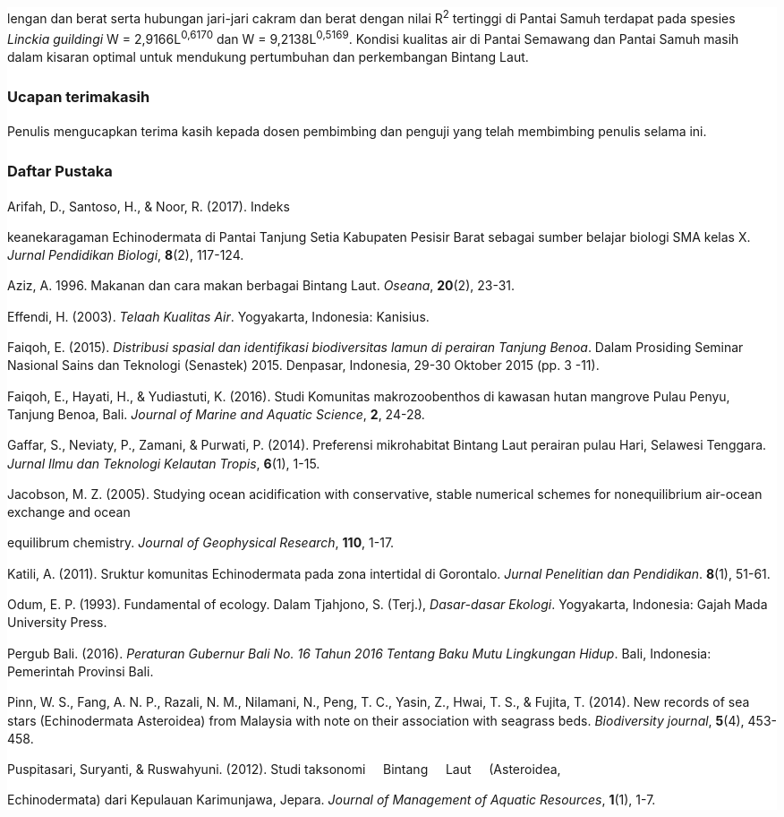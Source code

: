 <p><span class="font8">lengan dan berat serta hubungan jari-jari cakram dan berat dengan nilai R<sup>2</sup> tertinggi di Pantai Samuh terdapat pada spesies </span><span class="font8" style="font-style:italic;">Linckia guildingi</span><span class="font8"> W = 2,9166L<sup>0,6170</sup> dan W = 9,2138L<sup>0,5169</sup>. Kondisi kualitas air di Pantai Semawang dan Pantai Samuh masih dalam kisaran optimal untuk mendukung pertumbuhan dan perkembangan Bintang Laut.</span></p>
<h3><a name="bookmark19"></a><span class="font8" style="font-weight:bold;"><a name="bookmark20"></a>Ucapan terimakasih</span></h3>
<p><span class="font8">Penulis mengucapkan terima kasih kepada dosen pembimbing dan penguji yang telah membimbing penulis selama ini.</span></p>
<h3><a name="bookmark21"></a><span class="font8" style="font-weight:bold;"><a name="bookmark22"></a>Daftar Pustaka</span></h3>
<p><span class="font7">Arifah, D., Santoso, H., &amp;&nbsp;Noor, R. (2017). Indeks</span></p>
<p><span class="font7">keanekaragaman Echinodermata di Pantai Tanjung Setia Kabupaten Pesisir Barat sebagai sumber belajar biologi SMA kelas X. </span><span class="font7" style="font-style:italic;">Jurnal Pendidikan Biologi</span><span class="font7">, </span><span class="font7" style="font-weight:bold;">8</span><span class="font7">(2), 117-124.</span></p>
<p><span class="font7">Aziz, A. 1996. Makanan dan cara makan berbagai Bintang Laut. </span><span class="font7" style="font-style:italic;">Oseana</span><span class="font7">, </span><span class="font7" style="font-weight:bold;">20</span><span class="font7">(2), 23-31.</span></p>
<p><span class="font7">Effendi, H. (2003). </span><span class="font7" style="font-style:italic;">Telaah Kualitas Air</span><span class="font7">. Yogyakarta, Indonesia: Kanisius.</span></p>
<p><span class="font7">Faiqoh, E. (2015). </span><span class="font7" style="font-style:italic;">Distribusi spasial dan identifikasi biodiversitas lamun di perairan Tanjung Benoa</span><span class="font7">. Dalam Prosiding Seminar Nasional Sains dan Teknologi (Senastek) 2015. Denpasar, Indonesia, 29-30 Oktober 2015 (pp. 3 -11).</span></p>
<p><span class="font7">Faiqoh, E., Hayati, H., &amp;&nbsp;Yudiastuti, K. (2016). Studi Komunitas makrozoobenthos di kawasan hutan mangrove Pulau Penyu, Tanjung Benoa, Bali. </span><span class="font7" style="font-style:italic;">Journal of Marine and Aquatic Science</span><span class="font7">, </span><span class="font7" style="font-weight:bold;">2</span><span class="font7">, 24-28.</span></p>
<p><span class="font7">Gaffar, S., Neviaty, P., Zamani, &amp;&nbsp;Purwati, P. (2014). Preferensi mikrohabitat Bintang Laut perairan pulau Hari, Selawesi Tenggara. </span><span class="font7" style="font-style:italic;">Jurnal Ilmu dan Teknologi Kelautan Tropis</span><span class="font7">, </span><span class="font7" style="font-weight:bold;">6</span><span class="font7">(1), 1-15.</span></p>
<p><span class="font7">Jacobson, M. Z. (2005). Studying ocean acidification with conservative, stable numerical schemes for nonequilibrium air-ocean exchange and ocean</span></p>
<p><span class="font7">equilibrum chemistry. </span><span class="font7" style="font-style:italic;">Journal of Geophysical Research</span><span class="font7">, </span><span class="font7" style="font-weight:bold;">110</span><span class="font7">, 1-17.</span></p>
<p><span class="font7">Katili, A. (2011). Sruktur komunitas Echinodermata pada zona intertidal di Gorontalo. </span><span class="font7" style="font-style:italic;">Jurnal Penelitian dan Pendidikan</span><span class="font7">. </span><span class="font7" style="font-weight:bold;">8</span><span class="font7">(1), 51-61.</span></p>
<p><span class="font7">Odum, E. P. (1993). Fundamental of ecology. Dalam Tjahjono, S. (Terj.), </span><span class="font7" style="font-style:italic;">Dasar-dasar Ekologi</span><span class="font7">. Yogyakarta, Indonesia: Gajah Mada University Press.</span></p>
<p><span class="font7">Pergub Bali. (2016). </span><span class="font7" style="font-style:italic;">Peraturan Gubernur Bali No. 16 Tahun 2016 Tentang Baku Mutu Lingkungan Hidup</span><span class="font7">. Bali, Indonesia: Pemerintah Provinsi Bali.</span></p>
<p><span class="font7">Pinn, W. S., Fang, A. N. P., Razali, N. M., Nilamani, N., Peng, T. C., Yasin, Z., Hwai, T. S., &amp;&nbsp;Fujita, T. (2014). New records of sea stars (Echinodermata Asteroidea) from Malaysia with note on their association with seagrass beds. </span><span class="font7" style="font-style:italic;">Biodiversity journal</span><span class="font7">, </span><span class="font7" style="font-weight:bold;">5</span><span class="font7">(4), 453-458.</span></p>
<p><span class="font7">Puspitasari, Suryanti, &amp;&nbsp;Ruswahyuni. (2012). Studi taksonomi &nbsp;&nbsp;&nbsp;&nbsp;Bintang &nbsp;&nbsp;&nbsp;&nbsp;Laut &nbsp;&nbsp;&nbsp;&nbsp;(Asteroidea,</span></p>
<p><span class="font7">Echinodermata) dari Kepulauan Karimunjawa, Jepara. </span><span class="font7" style="font-style:italic;">Journal of Management of Aquatic Resources</span><span class="font7">, </span><span class="font7" style="font-weight:bold;">1</span><span class="font7">(1), 1-7.</span></p>